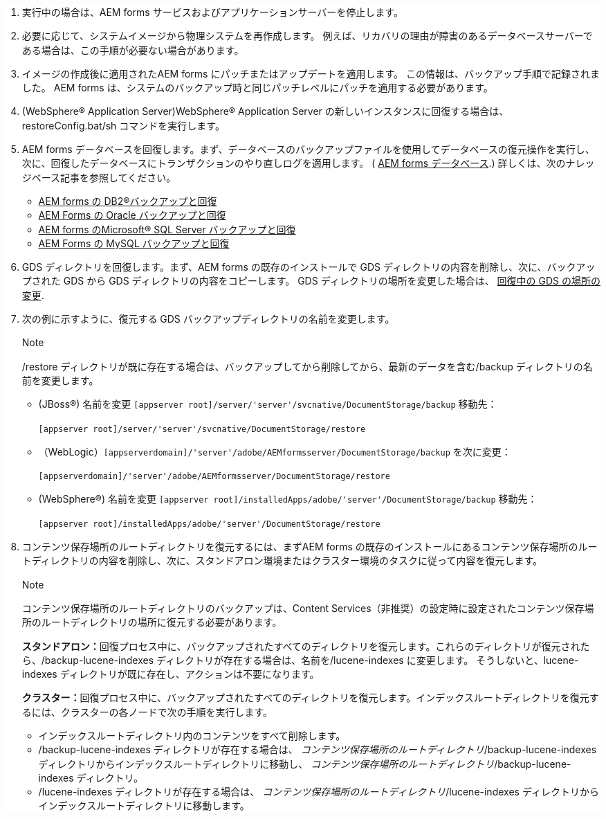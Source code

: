 1. 実行中の場合は、AEM forms サービスおよびアプリケーションサーバーを停止します。
1. 必要に応じて、システムイメージから物理システムを再作成します。 例えば、リカバリの理由が障害のあるデータベースサーバーである場合は、この手順が必要ない場合があります。
1. イメージの作成後に適用されたAEM forms にパッチまたはアップデートを適用します。 この情報は、バックアップ手順で記録されました。 AEM forms は、システムのバックアップ時と同じパッチレベルにパッチを適用する必要があります。
1. (WebSphere® Application Server)WebSphere® Application Server の新しいインスタンスに回復する場合は、restoreConfig.bat/sh コマンドを実行します。
1. AEM forms データベースを回復します。まず、データベースのバックアップファイルを使用してデータベースの復元操作を実行し、次に、回復したデータベースにトランザクションのやり直しログを適用します。 ( [AEM forms データベース](/help/forms/using/admin-help/files-back-recover.md#aem-forms-database).) 詳しくは、次のナレッジベース記事を参照してください。

   * [AEM forms の DB2®バックアップと回復](https://experienceleague.adobe.com/docs/experience-manager-64/forms/administrator-help/aem-forms-backup-recovery/files-back-recover.html?lang=en#db2)
   * [AEM Forms の Oracle バックアップと回復](https://experienceleague.adobe.com/docs/experience-manager-64/forms/administrator-help/aem-forms-backup-recovery/files-back-recover.html?lang=en#oracle)
   * [AEM forms のMicrosoft® SQL Server バックアップと回復](https://experienceleague.adobe.com/docs/experience-manager-64/forms/administrator-help/aem-forms-backup-recovery/files-back-recover.html?lang=en#sql-server)
   * [AEM Forms の MySQL バックアップと回復](https://experienceleague.adobe.com/docs/experience-manager-64/forms/administrator-help/aem-forms-backup-recovery/files-back-recover.html?lang=en#mysql)

1. GDS ディレクトリを回復します。まず、AEM forms の既存のインストールで GDS ディレクトリの内容を削除し、次に、バックアップされた GDS から GDS ディレクトリの内容をコピーします。 GDS ディレクトリの場所を変更した場合は、 [回復中の GDS の場所の変更](recovering-aem-forms-data.md#changing-the-gds-location-during-recovery).
1. 次の例に示すように、復元する GDS バックアップディレクトリの名前を変更します。

   >[!NOTE]
   >
   >/restore ディレクトリが既に存在する場合は、バックアップしてから削除してから、最新のデータを含む/backup ディレクトリの名前を変更します。

   * (JBoss®) 名前を変更 `[appserver root]/server/'server'/svcnative/DocumentStorage/backup` 移動先：

      `[appserver root]/server/'server'/svcnative/DocumentStorage/restore`

   * （WebLogic）`[appserverdomain]/'server'/adobe/AEMformsserver/DocumentStorage/backup` を次に変更：

      `[appserverdomain]/'server'/adobe/AEMformsserver/DocumentStorage/restore`

   * (WebSphere®) 名前を変更 `[appserver root]/installedApps/adobe/'server'/DocumentStorage/backup` 移動先：

      `[appserver root]/installedApps/adobe/'server'/DocumentStorage/restore`

1. コンテンツ保存場所のルートディレクトリを復元するには、まずAEM forms の既存のインストールにあるコンテンツ保存場所のルートディレクトリの内容を削除し、次に、スタンドアロン環境またはクラスター環境のタスクに従って内容を復元します。

   >[!NOTE]
   >
   >コンテンツ保存場所のルートディレクトリのバックアップは、Content Services（非推奨）の設定時に設定されたコンテンツ保存場所のルートディレクトリの場所に復元する必要があります。

   **スタンドアロン：**&#x200B;回復プロセス中に、バックアップされたすべてのディレクトリを復元します。これらのディレクトリが復元されたら、/backup-lucene-indexes ディレクトリが存在する場合は、名前を/lucene-indexes に変更します。 そうしないと、lucene-indexes ディレクトリが既に存在し、アクションは不要になります。

   **クラスター：**&#x200B;回復プロセス中に、バックアップされたすべてのディレクトリを復元します。インデックスルートディレクトリを復元するには、クラスターの各ノードで次の手順を実行します。

   * インデックスルートディレクトリ内のコンテンツをすべて削除します。
   * /backup-lucene-indexes ディレクトリが存在する場合は、 *コンテンツ保存場所のルートディレクトリ*/backup-lucene-indexes ディレクトリからインデックスルートディレクトリに移動し、 *コンテンツ保存場所のルートディレクトリ*/backup-lucene-indexes ディレクトリ。
   * /lucene-indexes ディレクトリが存在する場合は、 *コンテンツ保存場所のルートディレクトリ*/lucene-indexes ディレクトリからインデックスルートディレクトリに移動します。

